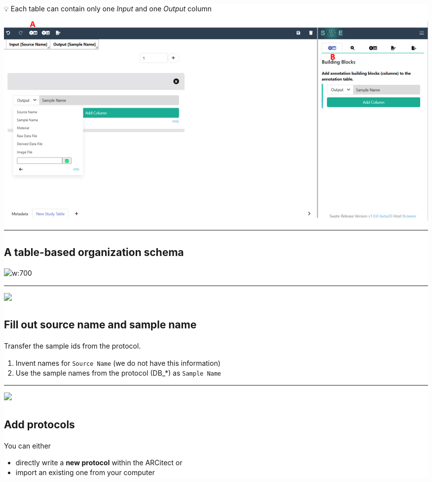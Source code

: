 :bulb: Each table can contain only one *Input* and one *Output* column  

![bg right w:600](./../../images/swate-a-building-blocks.png)

---

## A table-based organization schema

![w:700](../../nfdi4plants.knowledgebase/src/assets/images/start-here/arc-prototypic-metadata-table-representation.svg)

---

<img class="arcitectLogo" src="../../nfdi4plants.knowledgebase/src/assets/images/start-here/arcitectlogo.png"/>

## Fill out source name and sample name

Transfer the sample ids from the protocol.

1. Invent names for `Source Name` (we do not have this information)
2. Use the sample names from the protocol (DB_*) as `Sample Name`

---

<img class="arcitectLogo" src="../../nfdi4plants.knowledgebase/src/assets/images/start-here/arcitectlogo.png"/>

## Add protocols

You can either
- directly write a **new protocol** within the ARCitect or
- import an existing one from your computer
